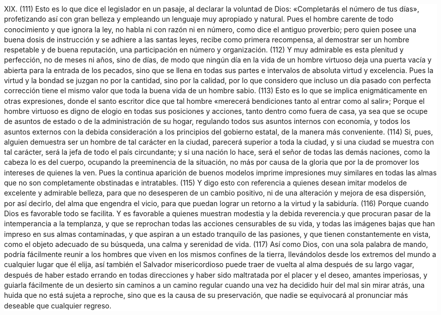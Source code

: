 XIX. <span id="v111">(111)</span> Esto es lo que dice el legislador en un pasaje, al declarar la voluntad de Dios: «Completarás el número de tus días», profetizando así con gran belleza y empleando un lenguaje muy apropiado y natural. Pues el hombre carente de todo conocimiento y que ignora la ley, no habla ni con razón ni en número, como dice el antiguo proverbio; pero quien posee una buena dosis de instrucción y se adhiere a las santas leyes, recibe como primera recompensa, al demostrar ser un hombre respetable y de buena reputación, una participación en número y organización. <span id="v112">(112)</span> Y muy admirable es esta plenitud y perfección, no de meses ni años, sino de días, de modo que ningún día en la vida de un hombre virtuoso deja una puerta vacía y abierta para la entrada de los pecados, sino que se llena en todas sus partes e intervalos de absoluta virtud y excelencia. Pues la virtud y la bondad se juzgan no por la cantidad, sino por la calidad, por lo que considero que incluso un día pasado con perfecta corrección tiene el mismo valor que toda la buena vida de un hombre sabio. <span id="v113">(113)</span> Esto es lo que se implica enigmáticamente en otras expresiones, donde el santo escritor dice que tal hombre «merecerá bendiciones tanto al entrar como al salir»; Porque el hombre virtuoso es digno de elogio en todas sus posiciones y acciones, tanto dentro como fuera de casa, ya sea que se ocupe de asuntos de estado o de la administración de su hogar, regulando todos sus asuntos internos con economía, y todos los asuntos externos con la debida consideración a los principios del gobierno estatal, de la manera más conveniente. <span id="v114">(114)</span> Si, pues, alguien demuestra ser un hombre de tal carácter en la ciudad, parecerá superior a toda la ciudad, y si una ciudad se muestra con tal carácter, será la jefa de todo el país circundante; y si una nación lo hace, será el señor de todas las demás naciones, como la cabeza lo es del cuerpo, ocupando la preeminencia de la situación, no más por causa de la gloria que por la de promover los intereses de quienes la ven. Pues la continua aparición de buenos modelos imprime impresiones muy similares en todas las almas que no son completamente obstinadas e intratables. <span id="v115">(115)</span> Y digo esto con referencia a quienes desean imitar modelos de excelente y admirable belleza, para que no desesperen de un cambio positivo, ni de una alteración y mejora de esa dispersión, por así decirlo, del alma que engendra el vicio, para que puedan lograr un retorno a la virtud y la sabiduría. <span id="v116">(116)</span> Porque cuando Dios es favorable todo se facilita. Y es favorable a quienes muestran modestia y la debida reverencia.y que procuran pasar de la intemperancia a la templanza, y que se reprochan todas las acciones censurables de su vida, y todas las imágenes bajas que han impreso en sus almas contaminadas, y que aspiran a un estado tranquilo de las pasiones, y que tienen constantemente en vista, como el objeto adecuado de su búsqueda, una calma y serenidad de vida. <span id="v117">(117)</span> Así como Dios, con una sola palabra de mando, podría fácilmente reunir a los hombres que viven en los mismos confines de la tierra, llevándolos desde los extremos del mundo a cualquier lugar que él elija, así también el Salvador misericordioso puede traer de vuelta al alma después de su largo vagar, después de haber estado errando en todas direcciones y haber sido maltratada por el placer y el deseo, amantes imperiosas, y guiarla fácilmente de un desierto sin caminos a un camino regular cuando una vez ha decidido huir del mal sin mirar atrás, una huida que no está sujeta a reproche, sino que es la causa de su preservación, que nadie se equivocará al pronunciar más deseable que cualquier regreso.
